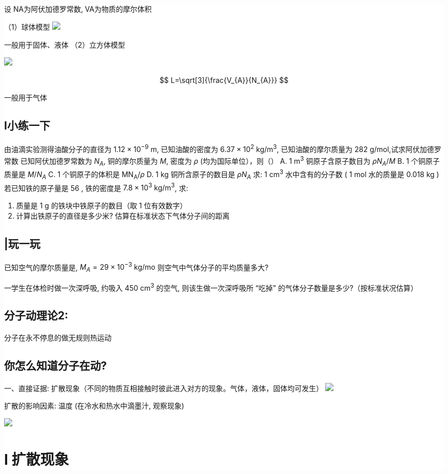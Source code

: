 设 NA为阿伏加德罗常数, VA为物质的摩尔体积

（1）球体模型
![](https://cdn.mathpix.com/cropped/2024_04_28_631b844373af8d53bb59g-07.jpg?height=896&width=568&top_left_y=662&top_left_x=277)

一般用于固体、液体
（2）立方体模型

![](https://cdn.mathpix.com/cropped/2024_04_28_631b844373af8d53bb59g-07.jpg?height=418&width=498&top_left_y=665&top_left_x=1422)

$$
L=\sqrt[3]{\frac{V_{A}}{N_{A}}}
$$

一般用于气体

## I小练一下

由油滴实验测得油酸分子的直径为 $1.12 \times 10^{-9} \mathrm{~m}$, 已知油酸的密度为 $6.37 \times 10^{2} \mathrm{~kg} / \mathrm{m}^{3}$, 已知油酸的摩尔质量为 $282 \mathrm{~g} / \mathrm{mol}$,试求阿伏加德罗常数
已知阿伏加德罗常数为 $N_{A}$, 铜的摩尔质量为 $M$, 密度为 $\rho$ (均为国际单位），则（）
A. $1 \mathrm{~m}^{3}$ 铜原子含原子数目为 $\rho N_{A} / M$
B. 1 个铜原子质量是 $M / N_{A}$
C. 1 个铜原子的体积是 $\mathrm{MN}_{\mathrm{A}} / \rho$
D. $1 \mathrm{~kg}$ 铜所含原子的数目是 $\rho N_{A}$
求: $1 \mathrm{~cm}^{3}$ 水中含有的分子数 ( $1 \mathrm{~mol}$ 水的质量是 $0.018 \mathrm{~kg}$ )
若已知铁的原子量是 56 , 铁的密度是 $7.8 \times 10^{3} \mathrm{~kg} / \mathrm{m}^{3}$, 求:

1) 质量是 $1 \mathrm{~g}$ 的铁块中铁原子的数目（取 1 位有效数字）
2) 计算出铁原子的直径是多少米?
估算在标准状态下气体分子间的距离

## |玩一玩

已知空气的摩尔质量是, $M_{A}=29 \times 10^{-3} \mathrm{~kg} / \mathrm{mo}$ 则空气中气体分子的平均质量多大?

一学生在体检时做一次深呼吸, 约吸入 $450 \mathrm{~cm}^{3}$ 的空气, 则该生做一次深呼吸所 “吃掉” 的气体分子数量是多少?（按标准状况估算）

## 分子动理论2:

分子在永不停息的做无规则热运动

## 你怎么知道分子在动?

一、直接证据: 扩散现象（不同的物质互相接触时彼此进入对方的现象。气体，液体，固体均可发生）
![](https://cdn.mathpix.com/cropped/2024_04_28_631b844373af8d53bb59g-15.jpg?height=542&width=2278&top_left_y=644&top_left_x=140)

扩散的影响因素: 温度 (在冷水和热水中滴墨汁, 观察现象)

![](https://cdn.mathpix.com/cropped/2024_04_28_631b844373af8d53bb59g-15.jpg?height=351&width=507&top_left_y=1432&top_left_x=971)

# I 扩散现象 
